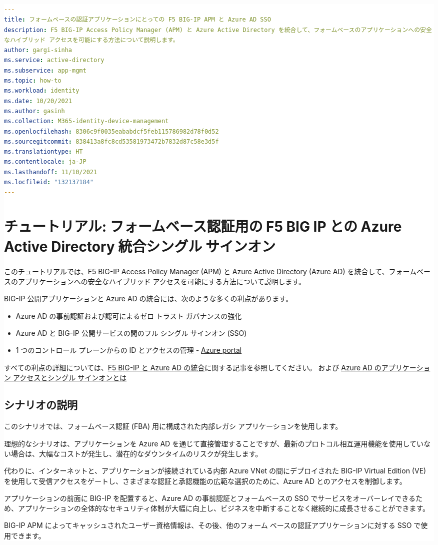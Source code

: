 ```yaml
---
title: フォームベースの認証アプリケーションにとっての F5 BIG-IP APM と Azure AD SSO
description: F5 BIG-IP Access Policy Manager (APM) と Azure Active Directory を統合して、フォームベースのアプリケーションへの安全なハイブリッド アクセスを可能にする方法について説明します。
author: gargi-sinha
ms.service: active-directory
ms.subservice: app-mgmt
ms.topic: how-to
ms.workload: identity
ms.date: 10/20/2021
ms.author: gasinh
ms.collection: M365-identity-device-management
ms.openlocfilehash: 8306c9f0035eababdcf5feb115786982d78f0d52
ms.sourcegitcommit: 838413a8fc8cd53581973472b7832d87c58e3d5f
ms.translationtype: HT
ms.contentlocale: ja-JP
ms.lasthandoff: 11/10/2021
ms.locfileid: "132137184"
---
```

# <a name="tutorial-integrate-azure-active-directory-with-f5-big-ip-for-forms-based-authentication-single-sign-on"></a>チュートリアル: フォームベース認証用の F5 BIG IP との Azure Active Directory 統合シングル サインオン

このチュートリアルでは、F5 BIG-IP Access Policy Manager (APM) と Azure Active Directory (Azure AD) を統合して、フォームベースのアプリケーションへの安全なハイブリッド アクセスを可能にする方法について説明します。

BIG-IP 公開アプリケーションと Azure AD の統合には、次のような多くの利点があります。

- Azure AD の事前認証および認可によるゼロ トラスト ガバナンスの強化

- Azure AD と BIG-IP 公開サービスの間のフル シングル サインオン (SSO)

- 1 つのコントロール プレーンからの ID とアクセスの管理 - [Azure portal](https://portal.azure.com)

すべての利点の詳細については、[F5 BIG-IP と Azure AD の統合](f5-aad-integration.md)に関する記事を参照してください。 および [Azure AD のアプリケーション アクセスとシングル サインオンとは](../active-directory-appssoaccess-whatis.md)

## <a name="scenario-description"></a>シナリオの説明

このシナリオでは、フォームベース認証 (FBA) 用に構成された内部レガシ アプリケーションを使用します。

理想的なシナリオは、アプリケーションを Azure AD を通じて直接管理することですが、最新のプロトコル相互運用機能を使用していない場合は、大幅なコストが発生し、潜在的なダウンタイムのリスクが発生します。

代わりに、インターネットと、アプリケーションが接続されている内部 Azure VNet の間にデプロイされた BIG-IP Virtual Edition (VE) を使用して受信アクセスをゲートし、さまざまな認証と承認機能の広範な選択のために、Azure AD とのアクセスを制御します。

アプリケーションの前面に BIG-IP を配置すると、Azure AD の事前認証とフォームベースの SSO でサービスをオーバーレイできるため、アプリケーションの全体的なセキュリティ体制が大幅に向上し、ビジネスを中断することなく継続的に成長させることができます。

BIG-IP APM によってキャッシュされたユーザー資格情報は、その後、他のフォーム ベースの認証アプリケーションに対する SSO で使用できます。
